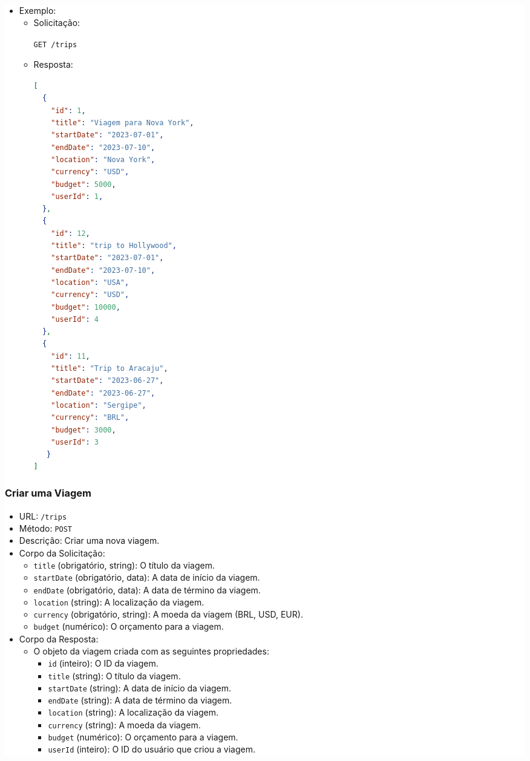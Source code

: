 - Exemplo:
  - Solicitação:
    ```
    GET /trips
    ```
  - Resposta:
    ```json
    [
      {
        "id": 1,
        "title": "Viagem para Nova York",
        "startDate": "2023-07-01",
        "endDate": "2023-07-10",
        "location": "Nova York",
        "currency": "USD",
        "budget": 5000,
        "userId": 1,
      },
      {
        "id": 12,
        "title": "trip to Hollywood",
        "startDate": "2023-07-01",
        "endDate": "2023-07-10",
        "location": "USA",
        "currency": "USD",
        "budget": 10000,
        "userId": 4
      },
      {
        "id": 11,
        "title": "Trip to Aracaju",
        "startDate": "2023-06-27",
        "endDate": "2023-06-27",
        "location": "Sergipe",
        "currency": "BRL",
        "budget": 3000,
        "userId": 3
       }
    ]  
    ```



### Criar uma Viagem

- URL: `/trips`
- Método: `POST`
- Descrição: Criar uma nova viagem.
- Corpo da Solicitação:
  - `title` (obrigatório, string): O título da viagem.
  - `startDate` (obrigatório, data): A data de início da viagem.
  - `endDate` (obrigatório, data): A data de término da viagem.
  - `location` (string): A localização da viagem.
  - `currency` (obrigatório, string): A moeda da viagem (BRL, USD, EUR).
  - `budget` (numérico): O orçamento para a viagem.
- Corpo da Resposta:
  - O objeto da viagem criada com as seguintes propriedades:
    - `id` (inteiro): O ID da viagem.
    - `title` (string): O título da viagem.
    - `startDate` (string): A data de início da viagem.
    - `endDate` (string): A data de término da viagem.
    - `location` (string): A localização da viagem.
    - `currency` (string): A moeda da viagem.
    - `budget` (numérico): O orçamento para a viagem.
    - `userId` (inteiro): O ID do usuário que criou a viagem.